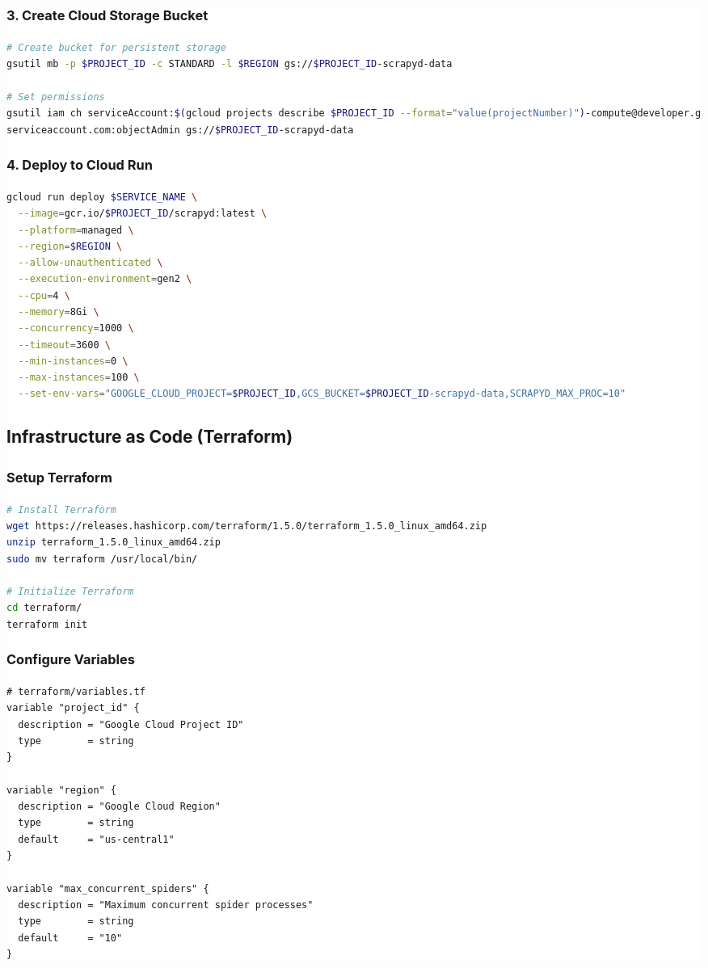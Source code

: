 ### 3. Create Cloud Storage Bucket

```bash
# Create bucket for persistent storage
gsutil mb -p $PROJECT_ID -c STANDARD -l $REGION gs://$PROJECT_ID-scrapyd-data

# Set permissions
gsutil iam ch serviceAccount:$(gcloud projects describe $PROJECT_ID --format="value(projectNumber)")-compute@developer.gserviceaccount.com:objectAdmin gs://$PROJECT_ID-scrapyd-data
```

### 4. Deploy to Cloud Run

```bash
gcloud run deploy $SERVICE_NAME \
  --image=gcr.io/$PROJECT_ID/scrapyd:latest \
  --platform=managed \
  --region=$REGION \
  --allow-unauthenticated \
  --execution-environment=gen2 \
  --cpu=4 \
  --memory=8Gi \
  --concurrency=1000 \
  --timeout=3600 \
  --min-instances=0 \
  --max-instances=100 \
  --set-env-vars="GOOGLE_CLOUD_PROJECT=$PROJECT_ID,GCS_BUCKET=$PROJECT_ID-scrapyd-data,SCRAPYD_MAX_PROC=10"
```

## Infrastructure as Code (Terraform)

### Setup Terraform

```bash
# Install Terraform
wget https://releases.hashicorp.com/terraform/1.5.0/terraform_1.5.0_linux_amd64.zip
unzip terraform_1.5.0_linux_amd64.zip
sudo mv terraform /usr/local/bin/

# Initialize Terraform
cd terraform/
terraform init
```

### Configure Variables

```hcl
# terraform/variables.tf
variable "project_id" {
  description = "Google Cloud Project ID"
  type        = string
}

variable "region" {
  description = "Google Cloud Region"
  type        = string
  default     = "us-central1"
}

variable "max_concurrent_spiders" {
  description = "Maximum concurrent spider processes"
  type        = string
  default     = "10"
}
```